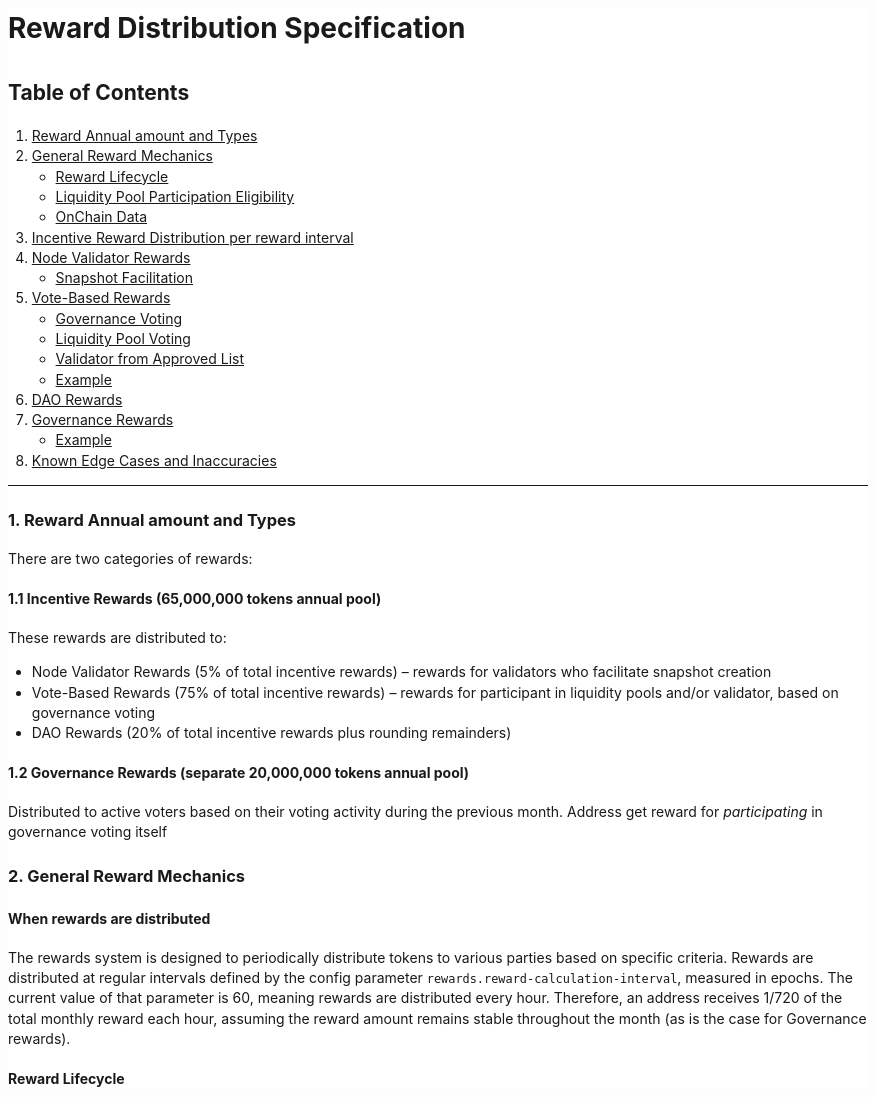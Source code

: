 # Reward Distribution Specification

## Table of Contents
1. [Reward Annual amount and Types](#1-reward-annual-amount-and-types)  
2. [General Reward Mechanics](#2-general-reward-mechanics)  
   - [Reward Lifecycle](#reward-lifecycle)  
   - [Liquidity Pool Participation Eligibility](#liquidity-pool-participation-eligibility)  
   - [OnChain Data](#onchain-data)  
3. [Incentive Reward Distribution per reward interval](#3-incentive-reward-distribution-per-reward-interval)  
4. [Node Validator Rewards](#4-node-validator-rewards)  
   - [Snapshot Facilitation](#snapshot-facilitation)  
5. [Vote-Based Rewards](#5-vote-based-rewards)  
   - [Governance Voting](#governance-voting)  
   - [Liquidity Pool Voting](#liquidity-pool-voting)  
   - [Validator from Approved List](#validator-from-approved-list)  
   - [Example](#example)  
6. [DAO Rewards](#6-dao-rewards)  
7. [Governance Rewards](#7-governance-rewards)  
   - [Example](#example-1)  
8. [Known Edge Cases and Inaccuracies](#8-known-edge-cases-and-inaccuracies-for-all-reward-distribution)  

---

### **1\. Reward Annual amount and Types**

There are two categories of rewards:

#### **1.1 Incentive Rewards (65,000,000 tokens annual pool)**

These rewards are distributed to:

* Node Validator Rewards (5% of total incentive rewards) – rewards for validators who facilitate snapshot creation  
* Vote-Based Rewards (75% of total incentive rewards) – rewards for participant in liquidity pools and/or validator, based on governance voting  
* DAO Rewards (20% of total incentive rewards plus rounding remainders)

#### **1.2 Governance Rewards (separate 20,000,000 tokens annual pool)**

Distributed to active voters based on their voting activity during the previous month. Address get reward for *participating*  in governance voting itself

### **2\. General Reward Mechanics**

#### When rewards are distributed

The rewards system is designed to periodically distribute tokens to various parties based on specific criteria.  Rewards are distributed at regular intervals defined by the config parameter `rewards.reward-calculation-interval`, measured in epochs. The current value of that parameter is 60, meaning rewards are distributed every hour. Therefore, an address receives 1/720 of the total monthly reward each hour, assuming the reward amount remains stable throughout the month (as is the case for Governance rewards).
#### Reward Lifecycle
